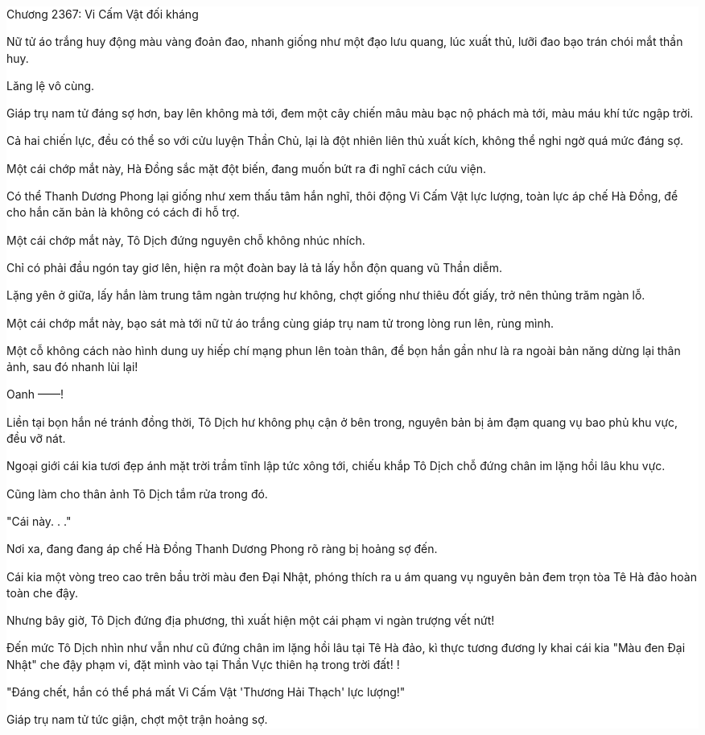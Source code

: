 




Chương 2367: Vi Cấm Vật đối kháng


Nữ tử áo trắng huy động màu vàng đoản đao, nhanh giống như một đạo lưu quang, lúc xuất thủ, lưỡi đao bạo trán chói mắt thần huy.

Lăng lệ vô cùng.

Giáp trụ nam tử đáng sợ hơn, bay lên không mà tới, đem một cây chiến mâu màu bạc nộ phách mà tới, màu máu khí tức ngập trời.

Cả hai chiến lực, đều có thể so với cửu luyện Thần Chủ, lại là đột nhiên liên thủ xuất kích, không thể nghi ngờ quá mức đáng sợ.

Một cái chớp mắt này, Hà Đồng sắc mặt đột biến, đang muốn bứt ra đi nghĩ cách cứu viện.

Có thể Thanh Dương Phong lại giống như xem thấu tâm hắn nghĩ, thôi động Vi Cấm Vật lực lượng, toàn lực áp chế Hà Đồng, để cho hắn căn bản là không có cách đi hỗ trợ.

Một cái chớp mắt này, Tô Dịch đứng nguyên chỗ không nhúc nhích.

Chỉ có phải đầu ngón tay giơ lên, hiện ra một đoàn bay lả tả lấy hỗn độn quang vũ Thần diễm.

Lặng yên ở giữa, lấy hắn làm trung tâm ngàn trượng hư không, chợt giống như thiêu đốt giấy, trở nên thủng trăm ngàn lỗ.

Một cái chớp mắt này, bạo sát mà tới nữ tử áo trắng cùng giáp trụ nam tử trong lòng run lên, rùng mình.

Một cỗ không cách nào hình dung uy hiếp chí mạng phun lên toàn thân, để bọn hắn gần như là ra ngoài bản năng dừng lại thân ảnh, sau đó nhanh lùi lại!

Oanh ——!

Liền tại bọn hắn né tránh đồng thời, Tô Dịch hư không phụ cận ở bên trong, nguyên bản bị ảm đạm quang vụ bao phủ khu vực, đều vỡ nát.

Ngoại giới cái kia tươi đẹp ánh mặt trời trầm tĩnh lập tức xông tới, chiếu khắp Tô Dịch chỗ đứng chân im lặng hồi lâu khu vực.

Cũng làm cho thân ảnh Tô Dịch tắm rửa trong đó.

"Cái này. . ."

Nơi xa, đang đang áp chế Hà Đồng Thanh Dương Phong rõ ràng bị hoảng sợ đến.

Cái kia một vòng treo cao trên bầu trời màu đen Đại Nhật, phóng thích ra u ám quang vụ nguyên bản đem trọn tòa Tê Hà đảo hoàn toàn che đậy.

Nhưng bây giờ, Tô Dịch đứng địa phương, thì xuất hiện một cái phạm vi ngàn trượng vết nứt!

Đến mức Tô Dịch nhìn như vẫn như cũ đứng chân im lặng hồi lâu tại Tê Hà đảo, kì thực tương đương ly khai cái kia "Màu đen Đại Nhật" che đậy phạm vi, đặt mình vào tại Thần Vực thiên hạ trong trời đất! !

"Đáng chết, hắn có thể phá mất Vi Cấm Vật 'Thương Hải Thạch' lực lượng!"

Giáp trụ nam tử tức giận, chợt một trận hoảng sợ.
